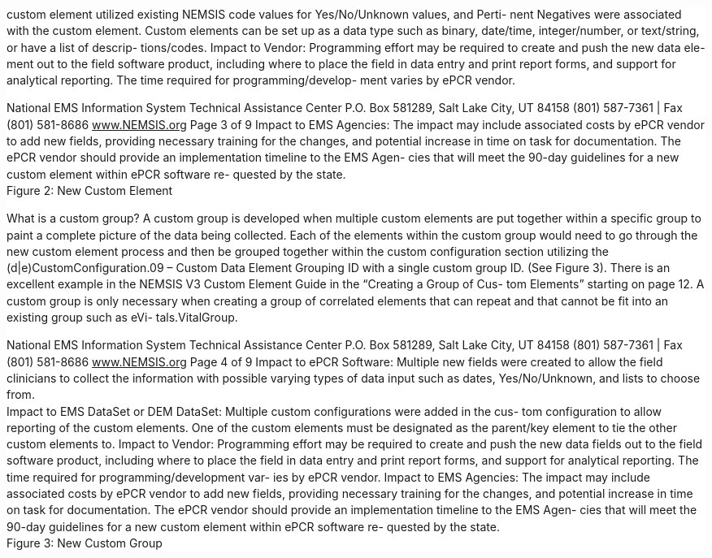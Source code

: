 custom element utilized existing NEMSIS code values for Yes/No/Unknown values,  and Perti-
nent Negatives were associated with the custom element. Custom elements can be set up as a 
data type such as binary, date/time, integer/number, or text/string,  or have a list of descrip-
tions/codes. 
Impact to Vendor:
 Programming effort may be required to create and push the new data ele-
ment out to the field software product, including where to place the field in data entry and print 
report forms, and support for analytical reporting. The time required for programming/develop-
ment varies by ePCR vendor. 

 
National EMS Information System Technical Assistance Center 
P.O. Box 581289, Salt Lake City, UT 84158 
(801) 587-7361 | Fax (801) 581-8686 
www.NEMSIS.org 
Page 3 of 9 
Impact to EMS Agencies: The impact may include associated costs by ePCR vendor to add new 
fields, providing necessary training for the changes, and potential increase in time on task for 
documentation.  The ePCR vendor should provide an implementation timeline to the EMS Agen-
cies that will meet the 90-day guidelines for a new custom element within ePCR software re-
quested by the state.  
Figure 2: New Custom Element 
 
What is a custom group? 
A custom group is developed when multiple custom elements are put together within a specific 
group to paint a complete picture of the data being collected.  Each of the elements within the 
custom group would need to go through the new custom element process and then be grouped 
together within the custom configuration section utilizing the (d|e)CustomConfiguration.09 – 
Custom Data Element Grouping ID with a single custom group ID.  (See Figure 3). There is an 
excellent example in the NEMSIS V3 Custom Element Guide
 in the “Creating a Group of Cus-
tom Elements” starting on page 12.  A custom group is only necessary when creating a group of 
correlated elements that can repeat and that cannot be fit into an existing group such as eVi-
tals.VitalGroup. 

 
National EMS Information System Technical Assistance Center 
P.O. Box 581289, Salt Lake City, UT 84158 
(801) 587-7361 | Fax (801) 581-8686 
www.NEMSIS.org 
Page 4 of 9 
Impact to ePCR Software:  Multiple new fields were created to allow the field clinicians to collect 
the information with possible varying types of data input such as dates, Yes/No/Unknown, and 
lists to choose from.   
Impact to EMS DataSet or DEM DataSet:
 Multiple custom configurations were added in the cus-
tom configuration to allow reporting of the custom elements.  One of the custom elements must 
be designated as the parent/key element to tie the other custom elements to. 
Impact to Vendor:
 Programming effort may be required to create and push the new data fields 
out to the field software product, including where to place the field in data entry and print report 
forms, and support for analytical reporting. The time required for programming/development var-
ies by ePCR vendor. 
Impact to EMS Agencies:
 The impact may include associated costs by ePCR vendor to add new 
fields, providing necessary training for the changes, and potential increase in time on task for 
documentation.  The ePCR vendor should provide an implementation timeline to the EMS Agen-
cies that will meet the 90-day guidelines for a new custom element within ePCR software re-
quested by the state.  
Figure 3: New Custom Group 
 